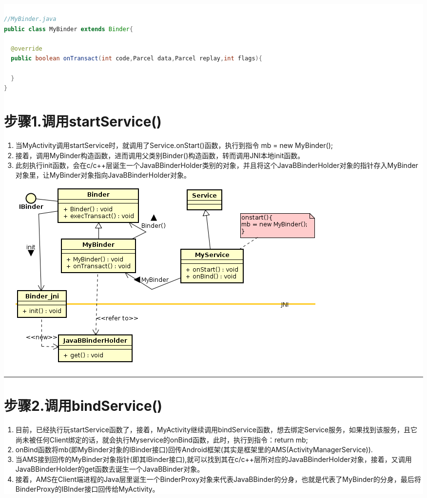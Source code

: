 ```java

//MyBinder.java
public class MyBinder extends Binder{

  @override
  public boolean onTransact(int code,Parcel data,Parcel replay,int flags){

  }
}

```

# 步骤1.调用startService()  
1. 当MyActivity调用startService时，就调用了Service.onStart()函数，执行到指令 mb = new MyBinder();  
2. 接着，调用MyBinder构造函数，进而调用父类别Binder()构造函数，转而调用JNI本地init函数。  
3. 此刻执行init函数，会在c/c++层诞生一个JavaBBinderHolder类别的对象，并且将这个JavaBBinderHolder对象的指针存入MyBinder对象里，让MyBinder对象指向JavaBBinderHolder对象。
![](0105.png)

---
# 步骤2.调用bindService()
1. 目前，已经执行玩startService函数了，接着，MyActivity继续调用bindService函数，想去绑定Service服务，如果找到该服务，且它尚未被任何Client绑定的话，就会执行Myservice的onBind函数，此时，执行到指令：return mb;  
2. onBind函数将mb(即MyBinder对象的IBinder接口)回传Android框架(其实是框架里的AMS(ActivityManagerService)).  
3. 当AMS接到回传的MyBinder对象指针(即其IBinder接口),就可以找到其在c/c++层所对应的JavaBBinderHolder对象，接着，又调用JavaBBinderHolder的get函数去诞生一个JavaBBinder对象。  
4. 接着，AMS在Client端进程的Java层里诞生一个BinderProxy对象来代表JavaBBinder的分身，也就是代表了MyBinder的分身，最后将BinderProxy的IBInder接口回传给MyActivity。  
